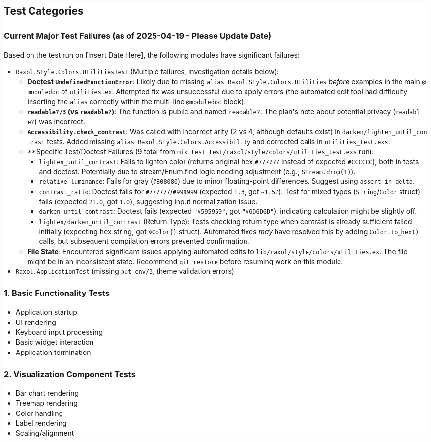 ```
```

## Test Categories

### Current Major Test Failures (as of 2025-04-19 - Please Update Date)

Based on the test run on [Insert Date Here], the following modules have significant failures:

- `Raxol.Style.Colors.UtilitiesTest` (Multiple failures, investigation details below):
  - **Doctest `UndefinedFunctionError`**: Likely due to missing `alias Raxol.Style.Colors.Utilities` _before_ examples in the main `@moduledoc` of `utilities.ex`. Attempted fix was unsuccessful due to apply errors (the automated edit tool had difficulty inserting the `alias` correctly within the multi-line `@moduledoc` block).
  - **`readable?/3` (vs `readable?`)**: The function is public and named `readable?`. The plan's note about potential privacy (`readable?`) was incorrect.
  - **`Accessibility.check_contrast`**: Was called with incorrect arity (2 vs 4, although defaults exist) in `darken/lighten_until_contrast` tests. Added missing `alias Raxol.Style.Colors.Accessibility` and corrected calls in `utilities_test.exs`.
  - \*\*Specific Test/Doctest Failures (9 total from `mix test test/raxol/style/colors/utilities_test.exs` run):
    - `lighten_until_contrast`: Fails to lighten color (returns original hex `#777777` instead of expected `#CCCCCC`), both in tests and doctest. Potentially due to stream/Enum.find logic needing adjustment (e.g., `Stream.drop(1)`).
    - `relative_luminance`: Fails for gray (`#808080`) due to minor floating-point differences. Suggest using `assert_in_delta`.
    - `contrast_ratio`: Doctest fails for `#777777`/`#999999` (expected `1.3`, got `~1.57`). Test for mixed types (`String`/`Color` struct) fails (expected `21.0`, got `1.0`), suggesting input normalization issue.
    - `darken_until_contrast`: Doctest fails (expected `"#595959"`, got `"#6D6D6D"`), indicating calculation might be slightly off.
    - `lighten/darken_until_contrast` (Return Type): Tests checking return type when contrast is already sufficient failed initially (expecting hex string, got `%Color{}` struct). Automated fixes _may_ have resolved this by adding `Color.to_hex()` calls, but subsequent compilation errors prevented confirmation.
  - **File State**: Encountered significant issues applying automated edits to `lib/raxol/style/colors/utilities.ex`. The file might be in an inconsistent state. Recommend `git restore` before resuming work on this module.
- `Raxol.ApplicationTest` (missing `put_env/3`, theme validation errors)

### 1. Basic Functionality Tests

- Application startup
- UI rendering
- Keyboard input processing
- Basic widget interaction
- Application termination

### 2. Visualization Component Tests

- Bar chart rendering
- Treemap rendering
- Color handling
- Label rendering
- Scaling/alignment
